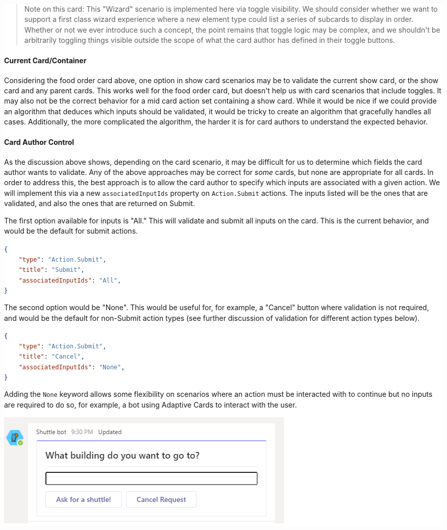 
> Note on this card: This "Wizard" scenario is implemented here via toggle visibility. We should consider whether we want to support a first class wizard experience where a new element type could list a series of subcards to display in order. Whether or not we ever introduce such a concept, the point remains that toggle logic may be complex, and we shouldn't be arbitrarily toggling things visible outside the scope of what the card author has defined in their toggle buttons.

#### Current Card/Container
Considering the food order card above, one option in show card scenarios may be to validate the current show card, or the show card and any parent cards. This works well for the food order card, but doesn't help us with card scenarios that include toggles. It may also not be the correct behavior for a mid card action set containing a show card. While it would be nice if we could provide an algorithm that deduces which inputs should be validated, it would be tricky to create an algorithm that gracefully handles all cases. Additionally, the more complicated the algorithm, the harder it is for card authors to understand the expected behavior.

#### Card Author Control
As the discussion above shows, depending on the card scenario, it may be difficult for us to determine which fields the card author wants to validate. Any of the above approaches may be correct for *some* cards, but none are appropriate for all cards. In order to address this, the best approach is to allow the card author to specify which inputs are associated with a given action. We will implement this via a new `associatedInputIds` property on ```Action.Submit``` actions. The inputs listed will be the ones that are validated, and also the ones that are returned on Submit.

The first option available for inputs is "All." This will validate and submit all inputs on the card. This is the current behavior, and would be the default for submit actions.
```json
{
	"type": "Action.Submit",
	"title": "Submit",
	"associatedInputIds": "All",
}
```

The second option would be "None". This would be useful for, for example, a "Cancel" button where validation is not required, and would be the default for non-Submit action types (see further discussion of validation for different action types below).
```json
{
	"type": "Action.Submit",
	"title": "Cancel",
	"associatedInputIds": "None",
}
```
Adding the `None` keyword allows some flexibility on scenarios where an action must be interacted with to continue but no inputs are required to do so, for example, a bot using Adaptive Cards to interact with the user.

![img](assets/InputValidation/NoneExample.PNG)
